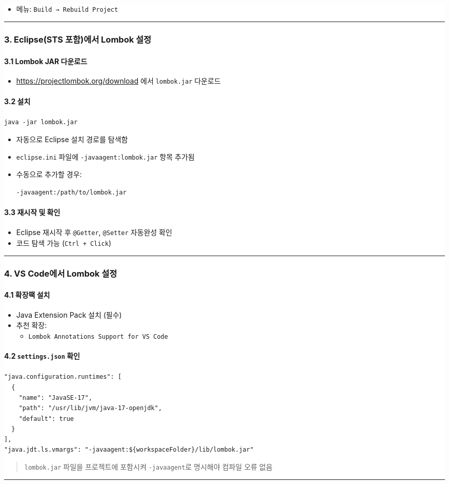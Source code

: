   - 메뉴: `Build → Rebuild Project`

  ------

  ### 3. Eclipse(STS 포함)에서 Lombok 설정

  #### 3.1 Lombok JAR 다운로드

  - https://projectlombok.org/download 에서 `lombok.jar` 다운로드

  #### 3.2 설치

  ```
  java -jar lombok.jar
  ```

  - 자동으로 Eclipse 설치 경로를 탐색함

  - `eclipse.ini` 파일에 `-javaagent:lombok.jar` 항목 추가됨

  - 수동으로 추가할 경우:

    ```
    -javaagent:/path/to/lombok.jar
    ```

  #### 3.3 재시작 및 확인

  - Eclipse 재시작 후 `@Getter`, `@Setter` 자동완성 확인
  - 코드 탐색 가능 (`Ctrl + Click`)

  ------

  ### 4. VS Code에서 Lombok 설정

  #### 4.1 확장팩 설치

  - Java Extension Pack 설치 (필수)
  - 추천 확장:
    - `Lombok Annotations Support for VS Code`

  #### 4.2 `settings.json` 확인

  ```
  "java.configuration.runtimes": [
    {
      "name": "JavaSE-17",
      "path": "/usr/lib/jvm/java-17-openjdk",
      "default": true
    }
  ],
  "java.jdt.ls.vmargs": "-javaagent:${workspaceFolder}/lib/lombok.jar"
  ```

  > `lombok.jar` 파일을 프로젝트에 포함시켜 `-javaagent`로 명시해야 컴파일 오류 없음

  ------
